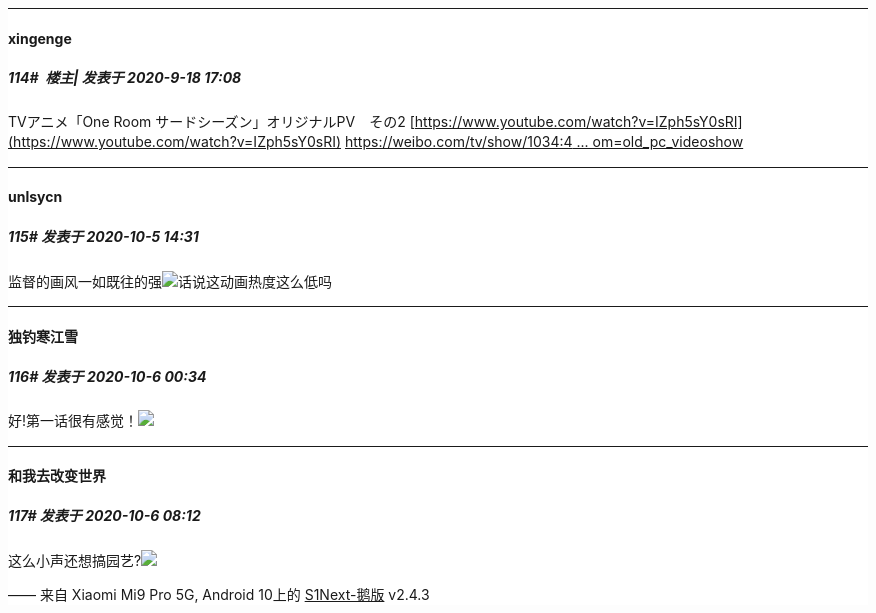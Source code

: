 


*****

####  xingenge  
##### 114#         楼主| 发表于 2020-9-18 17:08




TVアニメ「One Room サードシーズン」オリジナルPV　その2
[https://www.youtube.com/watch?v=IZph5sY0sRI](https://www.youtube.com/watch?v=IZph5sY0sRI)
[https://weibo.com/tv/show/1034:4 ... om=old_pc_videoshow](https://weibo.com/tv/show/1034:4550553175523358?from=old_pc_videoshow)







*****

####  unlsycn  
##### 115#       发表于 2020-10-5 14:31




监督的画风一如既往的强<img src="https://static.saraba1st.com/image/smiley/face2017/033.png" referrerpolicy="no-referrer">话说这动画热度这么低吗







*****

####  独钓寒江雪  
##### 116#       发表于 2020-10-6 00:34




好!第一话很有感觉！<img src="https://static.saraba1st.com/image/smiley/face2017/033.png" referrerpolicy="no-referrer">







*****

####  和我去改变世界  
##### 117#       发表于 2020-10-6 08:12




这么小声还想搞园艺?<img src="https://static.saraba1st.com/image/smiley/face2017/077.png" referrerpolicy="no-referrer">

—— 来自 Xiaomi Mi9 Pro 5G, Android 10上的 [S1Next-鹅版](https://github.com/ykrank/S1-Next/releases) v2.4.3
